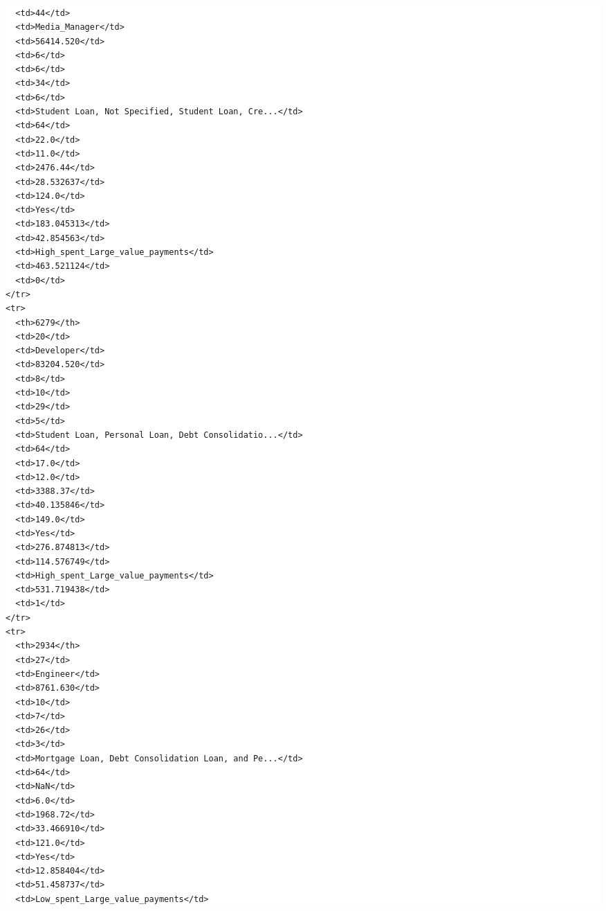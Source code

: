       <td>44</td>
      <td>Media_Manager</td>
      <td>56414.520</td>
      <td>6</td>
      <td>6</td>
      <td>34</td>
      <td>6</td>
      <td>Student Loan, Not Specified, Student Loan, Cre...</td>
      <td>64</td>
      <td>22.0</td>
      <td>11.0</td>
      <td>2476.44</td>
      <td>28.532637</td>
      <td>124.0</td>
      <td>Yes</td>
      <td>183.045313</td>
      <td>42.854563</td>
      <td>High_spent_Large_value_payments</td>
      <td>463.521124</td>
      <td>0</td>
    </tr>
    <tr>
      <th>6279</th>
      <td>20</td>
      <td>Developer</td>
      <td>83204.520</td>
      <td>8</td>
      <td>10</td>
      <td>29</td>
      <td>5</td>
      <td>Student Loan, Personal Loan, Debt Consolidatio...</td>
      <td>64</td>
      <td>17.0</td>
      <td>12.0</td>
      <td>3388.37</td>
      <td>40.135846</td>
      <td>149.0</td>
      <td>Yes</td>
      <td>276.874813</td>
      <td>114.576749</td>
      <td>High_spent_Large_value_payments</td>
      <td>531.719438</td>
      <td>1</td>
    </tr>
    <tr>
      <th>2934</th>
      <td>27</td>
      <td>Engineer</td>
      <td>8761.630</td>
      <td>10</td>
      <td>7</td>
      <td>26</td>
      <td>3</td>
      <td>Mortgage Loan, Debt Consolidation Loan, and Pe...</td>
      <td>64</td>
      <td>NaN</td>
      <td>6.0</td>
      <td>1968.72</td>
      <td>33.466910</td>
      <td>121.0</td>
      <td>Yes</td>
      <td>12.858404</td>
      <td>51.458737</td>
      <td>Low_spent_Large_value_payments</td>